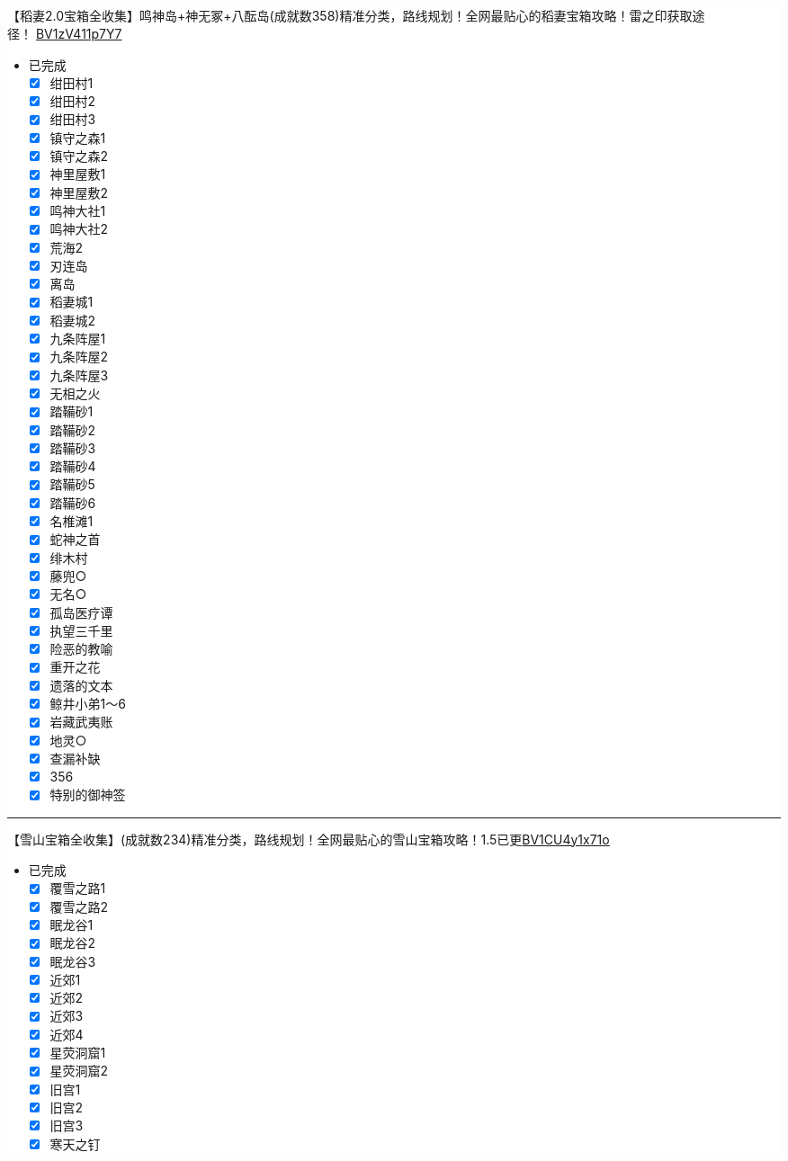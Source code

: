 
【稻妻2.0宝箱全收集】鸣神岛+神无冢+八酝岛(成就数358)精准分类，路线规划！全网最贴心的稻妻宝箱攻略！雷之印获取途径！ [BV1zV411p7Y7](https://b23.tv/mlDdKek)

- 已完成
    - [x] 绀田村1
    - [x] 绀田村2
    - [x] 绀田村3
    - [x] 镇守之森1
    - [x] 镇守之森2
    - [x] 神里屋敷1
    - [x] 神里屋敷2
    - [x] 鸣神大社1
    - [x] 鸣神大社2
    - [x] 荒海2
    - [x] 刃连岛
    - [x] 离岛
    - [x] 稻妻城1
    - [x] 稻妻城2
    - [x] 九条阵屋1
    - [x] 九条阵屋2
    - [x] 九条阵屋3
    - [x] 无相之火
    - [x] 踏鞴砂1
    - [x] 踏鞴砂2
    - [x] 踏鞴砂3
    - [x] 踏鞴砂4
    - [x] 踏鞴砂5
    - [x] 踏鞴砂6
    - [x] 名椎滩1
    - [x] 蛇神之首
    - [x] 绯木村
    - [x] 藤兜○
    - [x] 无名○
    - [x] 孤岛医疗谭
    - [x] 执望三千里
    - [x] 险恶的教喻
    - [x] 重开之花
    - [x] 遗落的文本
    - [x] 鲸井小弟1～6
    - [x] 岩藏武夷账
    - [x] 地灵○
    - [x] 查漏补缺
    - [x] 356
    - [x] 特别的御神签

---

【雪山宝箱全收集】(成就数234)精准分类，路线规划！全网最贴心的雪山宝箱攻略！1.5已更[BV1CU4y1x71o](https://b23.tv/MkipAeU)

- 已完成
    - [x] 覆雪之路1
    - [x] 覆雪之路2
    - [x] 眠龙谷1
    - [x] 眠龙谷2
    - [x] 眠龙谷3
    - [x] 近郊1
    - [x] 近郊2
    - [x] 近郊3
    - [x] 近郊4
    - [x] 星荧洞窟1
    - [x] 星荧洞窟2
    - [x] 旧宫1
    - [x] 旧宫2
    - [x] 旧宫3
    - [x] 寒天之钉
